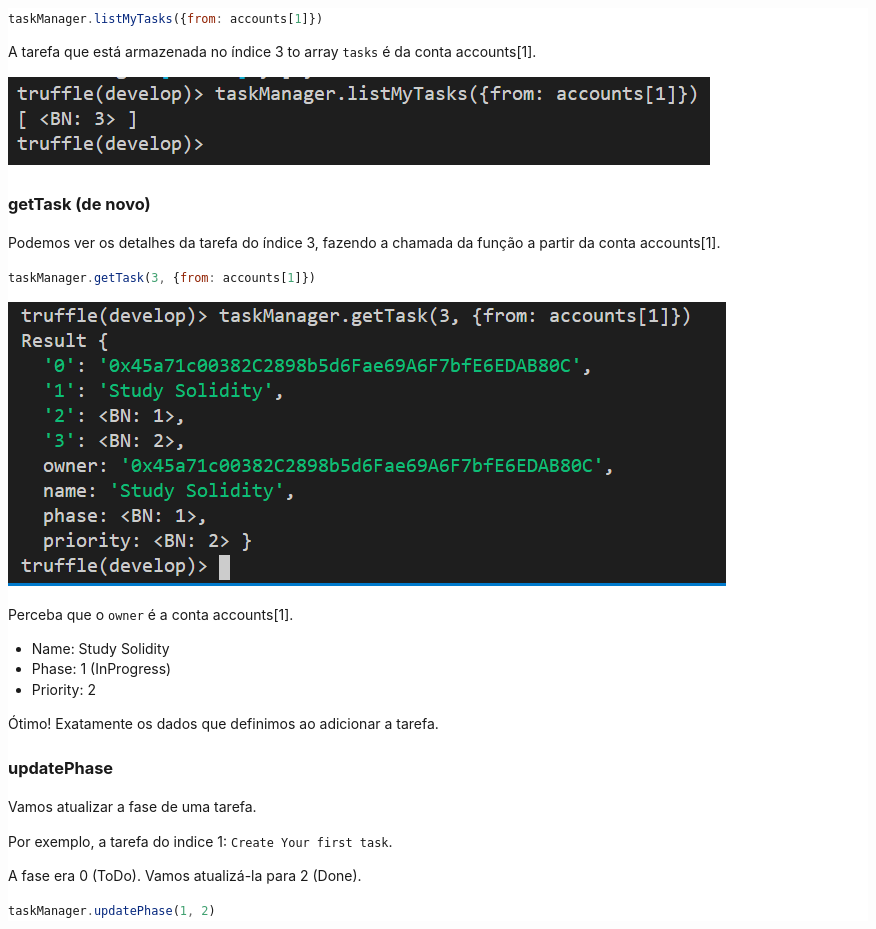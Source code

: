```javascript
taskManager.listMyTasks({from: accounts[1]})
```

A tarefa que está armazenada no índice 3 to array `tasks` é da conta accounts[1].

![listMyTasks account 1 again](../../../images/projects/task-manager/image-29.png)

### getTask (de novo)

Podemos ver os detalhes da tarefa do índice 3, fazendo a chamada da função a partir da conta accounts[1].

```javascript
taskManager.getTask(3, {from: accounts[1]})
```

![getTask 3](../../../images/projects/task-manager/image-30.png)

Perceba que o `owner` é a conta accounts[1].

* Name: Study Solidity
* Phase: 1 (InProgress)
* Priority: 2

Ótimo! Exatamente os dados que definimos ao adicionar a tarefa.

### updatePhase

Vamos atualizar a fase de uma tarefa.

Por exemplo, a tarefa do indice 1: `Create Your first task`.

A fase era 0 (ToDo). Vamos atualizá-la para  2 (Done).

```javascript
taskManager.updatePhase(1, 2)
```
